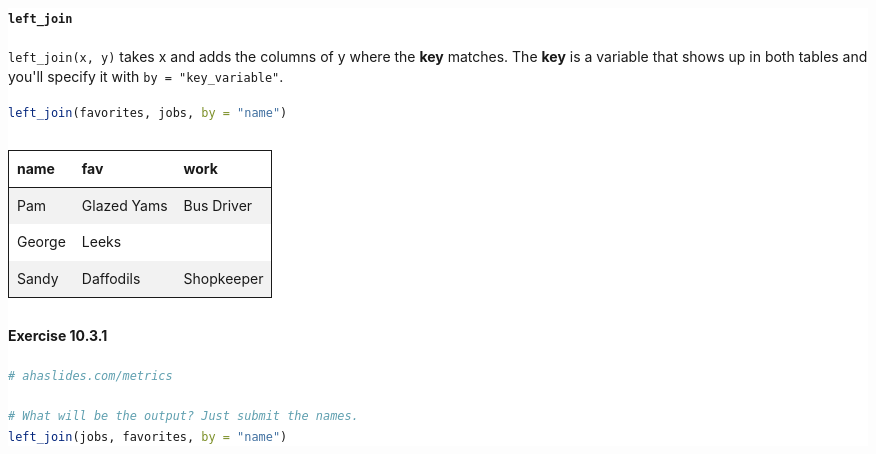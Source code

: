 #### `left_join`

`left_join(x, y)` takes x and adds the columns of y where the **key** matches. The **key** is a variable that shows up in both tables and you'll specify it with `by = "key_variable"`.

```r
left_join(favorites, jobs, by = "name")
```

<table class="huxtable" style="border-collapse: collapse; border: 0px; margin-bottom: 2em; margin-top: 2em; ; margin-left: auto; margin-right: auto;  " id="tab:left_join">
<col><col><col><tr>
<th style="vertical-align: top; text-align: left; white-space: normal; border-style: solid solid solid solid; border-width: 0.4pt 0pt 0.4pt 0.4pt;    padding: 6pt 6pt 6pt 6pt; font-weight: bold;">name</th><th style="vertical-align: top; text-align: left; white-space: normal; border-style: solid solid solid solid; border-width: 0.4pt 0pt 0.4pt 0pt;    padding: 6pt 6pt 6pt 6pt; font-weight: bold;">fav</th><th style="vertical-align: top; text-align: left; white-space: normal; border-style: solid solid solid solid; border-width: 0.4pt 0.4pt 0.4pt 0pt;    padding: 6pt 6pt 6pt 6pt; font-weight: bold;">work</th></tr>
<tr>
<td style="vertical-align: top; text-align: left; white-space: normal; border-style: solid solid solid solid; border-width: 0.4pt 0pt 0pt 0.4pt;    padding: 6pt 6pt 6pt 6pt; background-color: rgb(242, 242, 242); font-weight: normal;">Pam</td><td style="vertical-align: top; text-align: left; white-space: normal; border-style: solid solid solid solid; border-width: 0.4pt 0pt 0pt 0pt;    padding: 6pt 6pt 6pt 6pt; background-color: rgb(242, 242, 242); font-weight: normal;">Glazed Yams</td><td style="vertical-align: top; text-align: left; white-space: normal; border-style: solid solid solid solid; border-width: 0.4pt 0.4pt 0pt 0pt;    padding: 6pt 6pt 6pt 6pt; background-color: rgb(242, 242, 242); font-weight: normal;">Bus Driver</td></tr>
<tr>
<td style="vertical-align: top; text-align: left; white-space: normal; border-style: solid solid solid solid; border-width: 0pt 0pt 0pt 0.4pt;    padding: 6pt 6pt 6pt 6pt; font-weight: normal;">George</td><td style="vertical-align: top; text-align: left; white-space: normal; padding: 6pt 6pt 6pt 6pt; font-weight: normal;">Leeks</td><td style="vertical-align: top; text-align: left; white-space: normal; border-style: solid solid solid solid; border-width: 0pt 0.4pt 0pt 0pt;    padding: 6pt 6pt 6pt 6pt; font-weight: normal;"></td></tr>
<tr>
<td style="vertical-align: top; text-align: left; white-space: normal; border-style: solid solid solid solid; border-width: 0pt 0pt 0.4pt 0.4pt;    padding: 6pt 6pt 6pt 6pt; background-color: rgb(242, 242, 242); font-weight: normal;">Sandy</td><td style="vertical-align: top; text-align: left; white-space: normal; border-style: solid solid solid solid; border-width: 0pt 0pt 0.4pt 0pt;    padding: 6pt 6pt 6pt 6pt; background-color: rgb(242, 242, 242); font-weight: normal;">Daffodils</td><td style="vertical-align: top; text-align: left; white-space: normal; border-style: solid solid solid solid; border-width: 0pt 0.4pt 0.4pt 0pt;    padding: 6pt 6pt 6pt 6pt; background-color: rgb(242, 242, 242); font-weight: normal;">Shopkeeper</td></tr>
</table>


#### Exercise 10.3.1

```r
# ahaslides.com/metrics

# What will be the output? Just submit the names.
left_join(jobs, favorites, by = "name")
```
